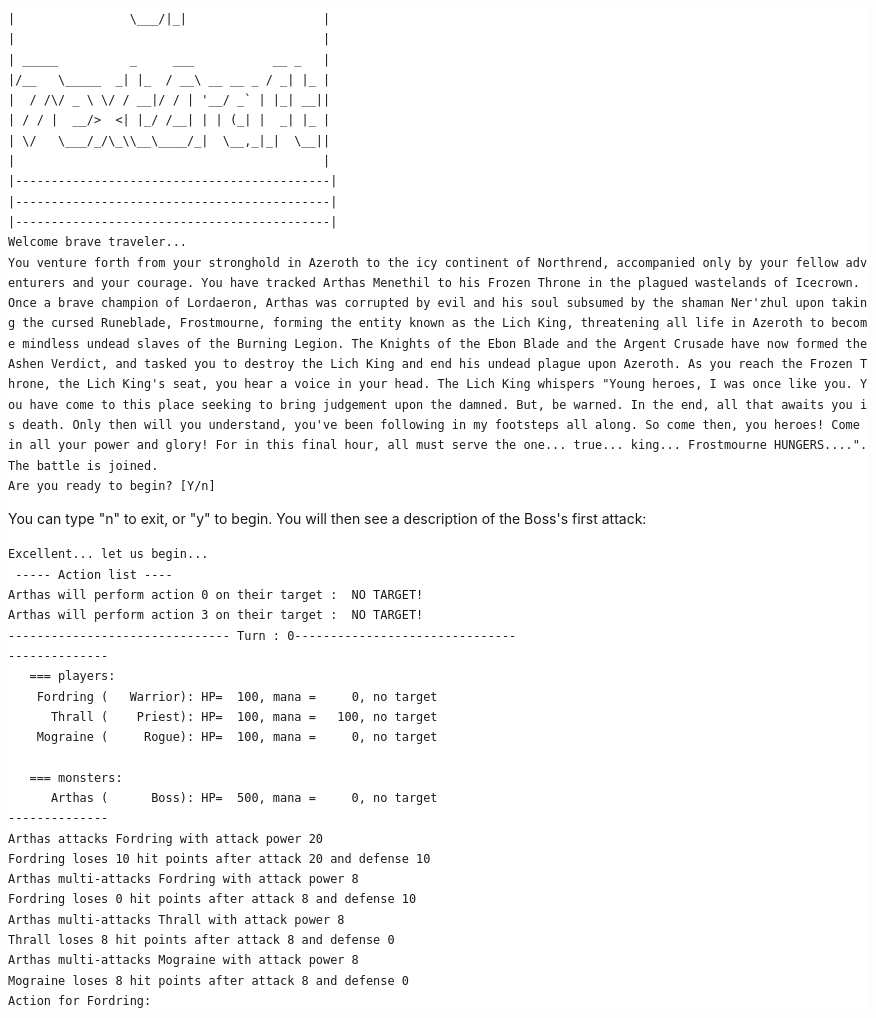 ``` text
|                \___/|_|                   |
|                                           |
| _____          _     ___           __ _   |
|/__   \_____  _| |_  / __\ __ __ _ / _| |_ |
|  / /\/ _ \ \/ / __|/ / | '__/ _` | |_| __||
| / / |  __/>  <| |_/ /__| | | (_| |  _| |_ |
| \/   \___/_/\_\\__\____/_|  \__,_|_|  \__||
|                                           |
|--------------------------------------------|
|--------------------------------------------|
|--------------------------------------------|
Welcome brave traveler...
You venture forth from your stronghold in Azeroth to the icy continent of Northrend, accompanied only by your fellow adventurers and your courage. You have tracked Arthas Menethil to his Frozen Throne in the plagued wastelands of Icecrown. Once a brave champion of Lordaeron, Arthas was corrupted by evil and his soul subsumed by the shaman Ner'zhul upon taking the cursed Runeblade, Frostmourne, forming the entity known as the Lich King, threatening all life in Azeroth to become mindless undead slaves of the Burning Legion. The Knights of the Ebon Blade and the Argent Crusade have now formed the Ashen Verdict, and tasked you to destroy the Lich King and end his undead plague upon Azeroth. As you reach the Frozen Throne, the Lich King's seat, you hear a voice in your head. The Lich King whispers "Young heroes, I was once like you. You have come to this place seeking to bring judgement upon the damned. But, be warned. In the end, all that awaits you is death. Only then will you understand, you've been following in my footsteps all along. So come then, you heroes! Come in all your power and glory! For in this final hour, all must serve the one... true... king... Frostmourne HUNGERS....". The battle is joined.
Are you ready to begin? [Y/n]
```

You can type "n" to exit, or "y" to begin. You will then see a description of the Boss's first attack: 

``` text
Excellent... let us begin...
 ----- Action list ----
Arthas will perform action 0 on their target :  NO TARGET!
Arthas will perform action 3 on their target :  NO TARGET!
------------------------------- Turn : 0-------------------------------
--------------
   === players:
    Fordring (   Warrior): HP=  100, mana =     0, no target
      Thrall (    Priest): HP=  100, mana =   100, no target
    Mograine (     Rogue): HP=  100, mana =     0, no target

   === monsters:
      Arthas (      Boss): HP=  500, mana =     0, no target
--------------
Arthas attacks Fordring with attack power 20
Fordring loses 10 hit points after attack 20 and defense 10
Arthas multi-attacks Fordring with attack power 8
Fordring loses 0 hit points after attack 8 and defense 10
Arthas multi-attacks Thrall with attack power 8
Thrall loses 8 hit points after attack 8 and defense 0
Arthas multi-attacks Mograine with attack power 8
Mograine loses 8 hit points after attack 8 and defense 0
Action for Fordring:
```

